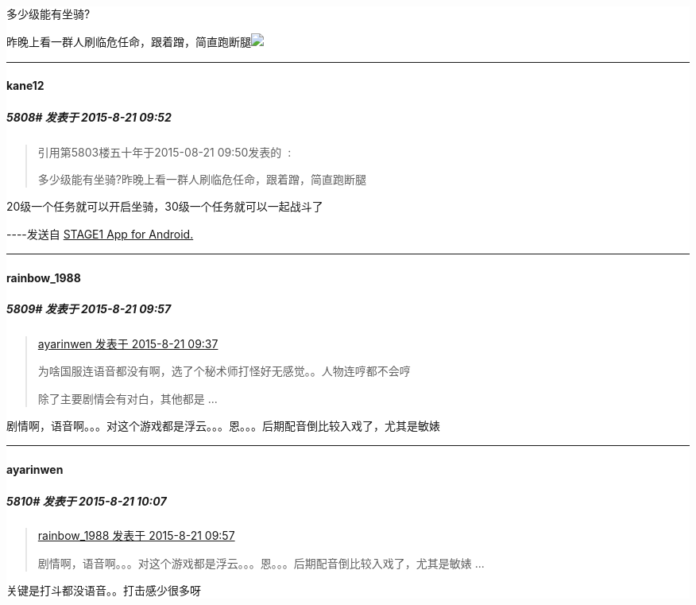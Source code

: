 多少级能有坐骑?

昨晚上看一群人刷临危任命，跟着蹭，简直跑断腿<img src="https://static.saraba1st.com/image/smiley/face/06.gif" referrerpolicy="no-referrer">







-----

####  kane12  
##### 5808#       发表于 2015-8-21 09:52



<blockquote>引用第5803楼五十年于2015-08-21 09:50发表的  :

多少级能有坐骑?昨晚上看一群人刷临危任命，跟着蹭，简直跑断腿</blockquote>
20级一个任务就可以开启坐骑，30级一个任务就可以一起战斗了


----发送自 [STAGE1 App for Android.](http://stage1.5j4m.com/?1.15)







-----

####  rainbow_1988  
##### 5809#       发表于 2015-8-21 09:57



<blockquote><a href="httphttps://bbs.saraba1st.com/2b/forum.php?mod=redirect&amp;goto=findpost&amp;pid=29922239&amp;ptid=1052775" target="_blank">ayarinwen 发表于 2015-8-21 09:37</a>

为啥国服连语音都没有啊，选了个秘术师打怪好无感觉。。人物连哼都不会哼

除了主要剧情会有对白，其他都是 ...</blockquote>
剧情啊，语音啊。。。对这个游戏都是浮云。。。恩。。。后期配音倒比较入戏了，尤其是敏婊







-----

####  ayarinwen  
##### 5810#       发表于 2015-8-21 10:07



<blockquote><a href="httphttps://bbs.saraba1st.com/2b/forum.php?mod=redirect&amp;goto=findpost&amp;pid=29922452&amp;ptid=1052775" target="_blank">rainbow_1988 发表于 2015-8-21 09:57</a>

剧情啊，语音啊。。。对这个游戏都是浮云。。。恩。。。后期配音倒比较入戏了，尤其是敏婊 ...</blockquote>
关键是打斗都没语音。。打击感少很多呀


